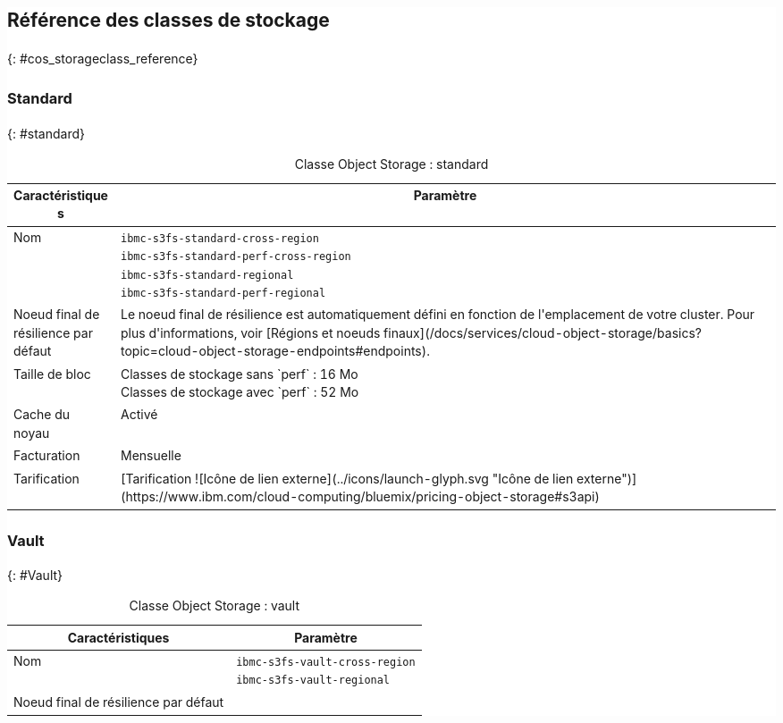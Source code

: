 ## Référence des classes de stockage
{: #cos_storageclass_reference}

### Standard
{: #standard}

<table>
<caption>Classe Object Storage : standard</caption>
<thead>
<th>Caractéristiques</th>
<th>Paramètre</th>
</thead>
<tbody>
<tr>
<td>Nom</td>
<td><code>ibmc-s3fs-standard-cross-region</code></br><code>ibmc-s3fs-standard-perf-cross-region</code></br><code>ibmc-s3fs-standard-regional</code></br><code>ibmc-s3fs-standard-perf-regional</code></td>
</tr>
<tr>
<td>Noeud final de résilience par défaut</td>
<td>Le noeud final de résilience est automatiquement défini en fonction de l'emplacement de votre cluster. Pour plus d'informations, voir [Régions et noeuds finaux](/docs/services/cloud-object-storage/basics?topic=cloud-object-storage-endpoints#endpoints). </td>
</tr>
<tr>
<td>Taille de bloc</td>
<td>Classes de stockage sans `perf` : 16 Mo</br>Classes de stockage avec `perf` : 52 Mo</td>
</tr>
<tr>
<td>Cache du noyau</td>
<td>Activé</td>
</tr>
<tr>
<td>Facturation</td>
<td>Mensuelle</td>
</tr>
<tr>
<td>Tarification</td>
<td>[Tarification ![Icône de lien externe](../icons/launch-glyph.svg "Icône de lien externe")](https://www.ibm.com/cloud-computing/bluemix/pricing-object-storage#s3api)</td>
</tr>
</tbody>
</table>

### Vault
{: #Vault}

<table>
<caption>Classe Object Storage : vault</caption>
<thead>
<th>Caractéristiques</th>
<th>Paramètre</th>
</thead>
<tbody>
<tr>
<td>Nom</td>
<td><code>ibmc-s3fs-vault-cross-region</code></br><code>ibmc-s3fs-vault-regional</code></td>
</tr>
<tr>
<td>Noeud final de résilience par défaut</td>